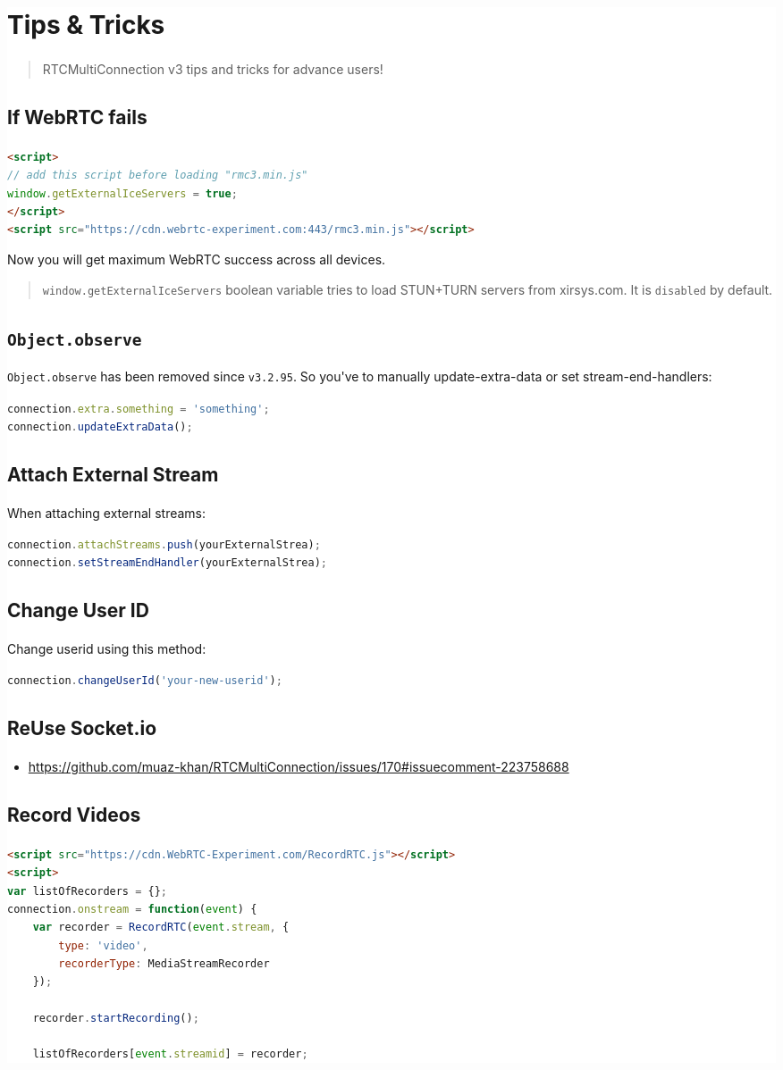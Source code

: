 # Tips & Tricks

> RTCMultiConnection v3 tips and tricks for advance users!

## If WebRTC fails

```html
<script>
// add this script before loading "rmc3.min.js"
window.getExternalIceServers = true;
</script>
<script src="https://cdn.webrtc-experiment.com:443/rmc3.min.js"></script>
```

Now you will get maximum WebRTC success across all devices.

> `window.getExternalIceServers` boolean variable tries to load STUN+TURN servers from xirsys.com. It is `disabled` by default.

## `Object.observe`

`Object.observe` has been removed since `v3.2.95`. So you've to manually update-extra-data or set stream-end-handlers:

```javascript
connection.extra.something = 'something';
connection.updateExtraData();
```

## Attach External Stream

When attaching external streams:

```javascript
connection.attachStreams.push(yourExternalStrea);
connection.setStreamEndHandler(yourExternalStrea);
```

## Change User ID

Change userid using this method:

```javascript
connection.changeUserId('your-new-userid');
```

## ReUse Socket.io

* https://github.com/muaz-khan/RTCMultiConnection/issues/170#issuecomment-223758688

## Record Videos

```html
<script src="https://cdn.WebRTC-Experiment.com/RecordRTC.js"></script>
<script>
var listOfRecorders = {};
connection.onstream = function(event) {
    var recorder = RecordRTC(event.stream, {
        type: 'video',
        recorderType: MediaStreamRecorder
    });

    recorder.startRecording();

    listOfRecorders[event.streamid] = recorder;
```